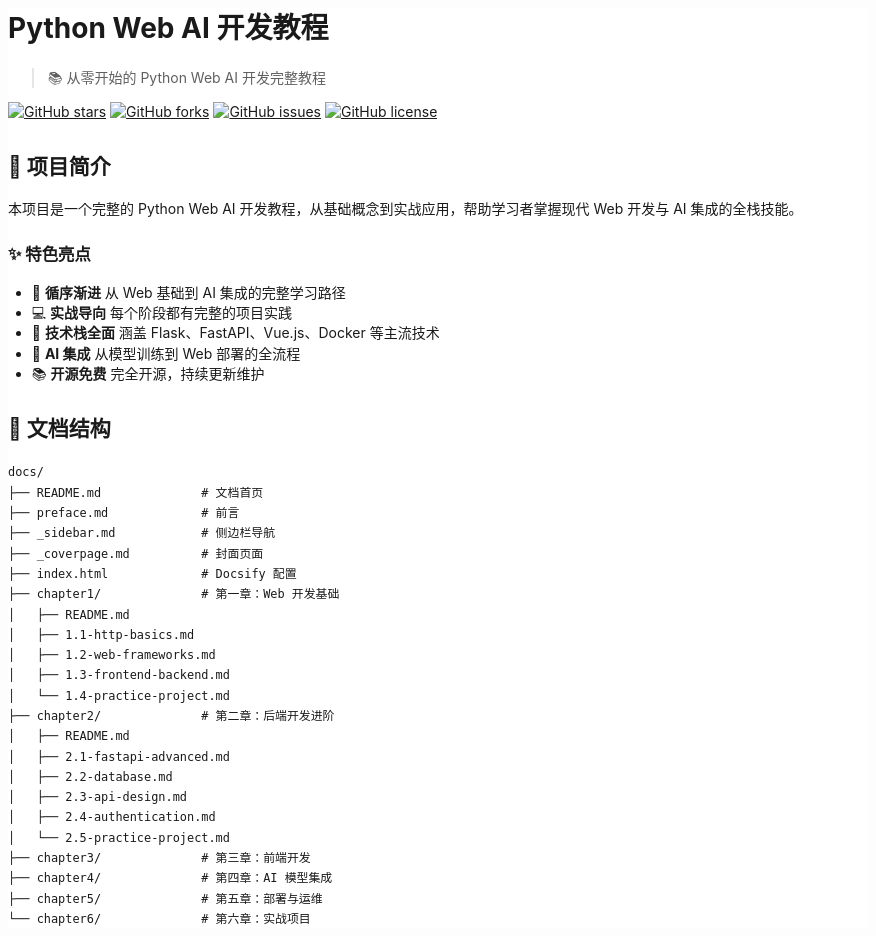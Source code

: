 # Python Web AI 开发教程

> 📚 从零开始的 Python Web AI 开发完整教程

[![GitHub stars](https://img.shields.io/github/stars/lizhogn/python-webAI-tutorial.svg?style=social&label=Star)](https://github.com/lizhogn/python-webAI-tutorial)
[![GitHub forks](https://img.shields.io/github/forks/lizhogn/python-webAI-tutorial.svg?style=social&label=Fork)](https://github.com/lizhogn/python-webAI-tutorial)
[![GitHub issues](https://img.shields.io/github/issues/lizhogn/python-webAI-tutorial.svg)](https://github.com/lizhogn/python-webAI-tutorial/issues)
[![GitHub license](https://img.shields.io/github/license/lizhogn/python-webAI-tutorial.svg)](https://github.com/lizhogn/python-webAI-tutorial/blob/main/LICENSE)

## 🎯 项目简介

本项目是一个完整的 Python Web AI 开发教程，从基础概念到实战应用，帮助学习者掌握现代 Web 开发与 AI 集成的全栈技能。

### ✨ 特色亮点

* 🚀 **循序渐进** 从 Web 基础到 AI 集成的完整学习路径
* 💻 **实战导向** 每个阶段都有完整的项目实践
* 🔧 **技术栈全面** 涵盖 Flask、FastAPI、Vue.js、Docker 等主流技术
* 🤖 **AI 集成** 从模型训练到 Web 部署的全流程
* 📚 **开源免费** 完全开源，持续更新维护

## 📖 文档结构

```
docs/
├── README.md              # 文档首页
├── preface.md             # 前言
├── _sidebar.md            # 侧边栏导航
├── _coverpage.md          # 封面页面
├── index.html             # Docsify 配置
├── chapter1/              # 第一章：Web 开发基础
│   ├── README.md
│   ├── 1.1-http-basics.md
│   ├── 1.2-web-frameworks.md
│   ├── 1.3-frontend-backend.md
│   └── 1.4-practice-project.md
├── chapter2/              # 第二章：后端开发进阶
│   ├── README.md
│   ├── 2.1-fastapi-advanced.md
│   ├── 2.2-database.md
│   ├── 2.3-api-design.md
│   ├── 2.4-authentication.md
│   └── 2.5-practice-project.md
├── chapter3/              # 第三章：前端开发
├── chapter4/              # 第四章：AI 模型集成
├── chapter5/              # 第五章：部署与运维
└── chapter6/              # 第六章：实战项目
```
